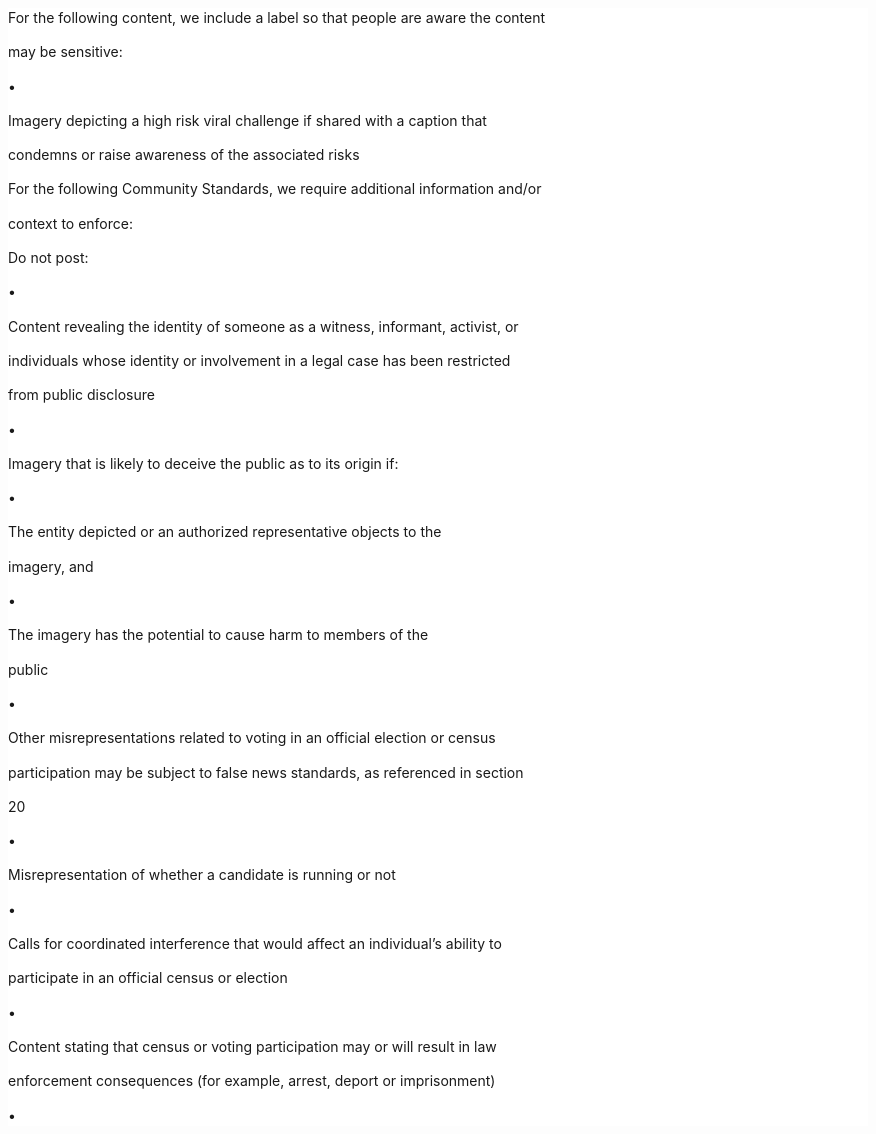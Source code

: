For the following content, we include a label so that people are aware the content 

may be sensitive: 

• 

Imagery depicting a high risk viral challenge if shared with a caption that 

condemns or raise awareness of the associated risks 

For the following Community Standards, we require additional information and/or 

context to enforce: 

Do not post: 

• 

Content revealing the identity of someone as a witness, informant, activist, or 

individuals whose identity or involvement in a legal case has been restricted 

from public disclosure 

• 

Imagery that is likely to deceive the public as to its origin if: 

• 

The entity depicted or an authorized representative objects to the 

imagery, and 

• 

The imagery has the potential to cause harm to members of the 

public 

• 

Other misrepresentations related to voting in an official election or census 

participation may be subject to false news standards, as referenced in section 

20 

• 

Misrepresentation of whether a candidate is running or not 

• 

Calls for coordinated interference that would affect an individual’s ability to 

participate in an official census or election 

• 

Content stating that census or voting participation may or will result in law 

enforcement consequences (for example, arrest, deport or imprisonment) 

• 
